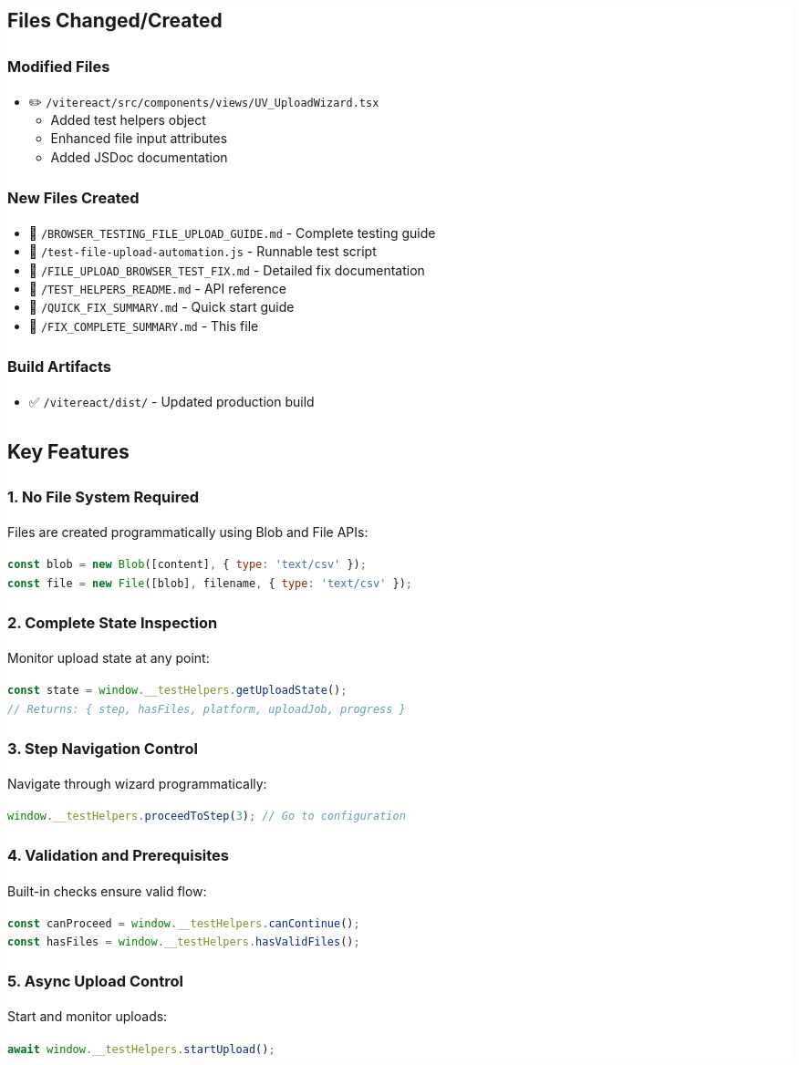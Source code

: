 ## Files Changed/Created

### Modified Files
- ✏️ `/vitereact/src/components/views/UV_UploadWizard.tsx`
  - Added test helpers object
  - Enhanced file input attributes
  - Added JSDoc documentation

### New Files Created
- 📄 `/BROWSER_TESTING_FILE_UPLOAD_GUIDE.md` - Complete testing guide
- 📄 `/test-file-upload-automation.js` - Runnable test script  
- 📄 `/FILE_UPLOAD_BROWSER_TEST_FIX.md` - Detailed fix documentation
- 📄 `/TEST_HELPERS_README.md` - API reference
- 📄 `/QUICK_FIX_SUMMARY.md` - Quick start guide
- 📄 `/FIX_COMPLETE_SUMMARY.md` - This file

### Build Artifacts
- ✅ `/vitereact/dist/` - Updated production build

## Key Features

### 1. No File System Required
Files are created programmatically using Blob and File APIs:
```javascript
const blob = new Blob([content], { type: 'text/csv' });
const file = new File([blob], filename, { type: 'text/csv' });
```

### 2. Complete State Inspection
Monitor upload state at any point:
```javascript
const state = window.__testHelpers.getUploadState();
// Returns: { step, hasFiles, platform, uploadJob, progress }
```

### 3. Step Navigation Control
Navigate through wizard programmatically:
```javascript
window.__testHelpers.proceedToStep(3); // Go to configuration
```

### 4. Validation and Prerequisites
Built-in checks ensure valid flow:
```javascript
const canProceed = window.__testHelpers.canContinue();
const hasFiles = window.__testHelpers.hasValidFiles();
```

### 5. Async Upload Control
Start and monitor uploads:
```javascript
await window.__testHelpers.startUpload();
```

